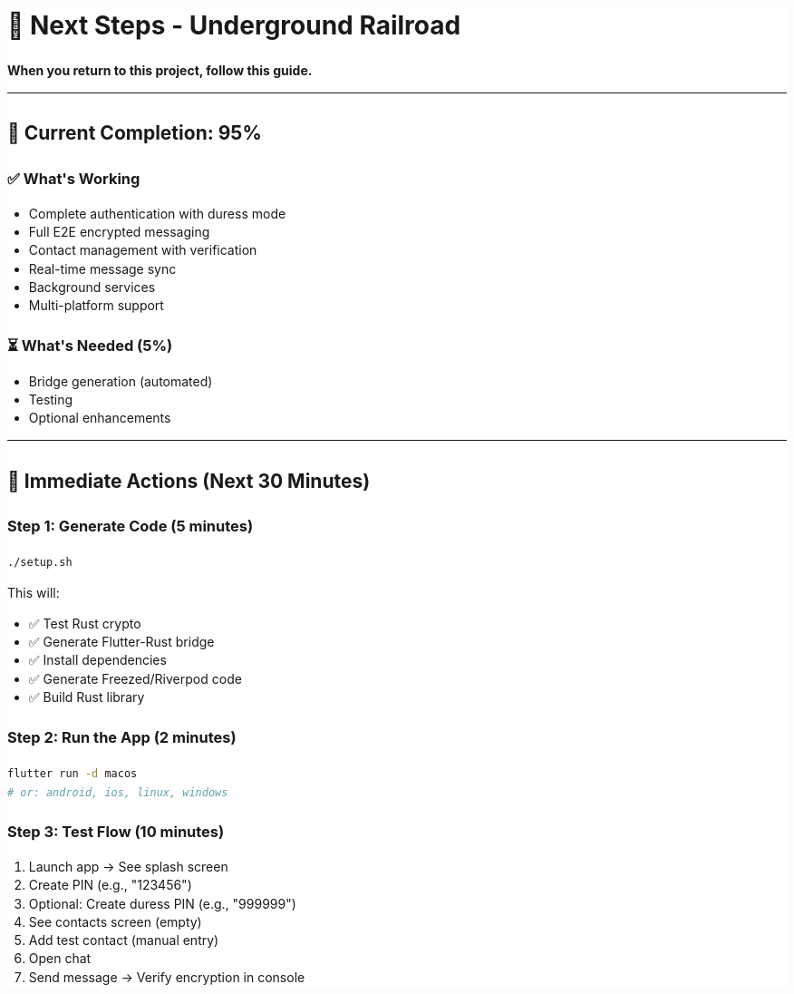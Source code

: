 # 🎯 Next Steps - Underground Railroad

**When you return to this project, follow this guide.**

---

## 🏁 Current Completion: 95%

### ✅ **What's Working**
- Complete authentication with duress mode
- Full E2E encrypted messaging
- Contact management with verification
- Real-time message sync
- Background services
- Multi-platform support

### ⏳ **What's Needed** (5%)
- Bridge generation (automated)
- Testing
- Optional enhancements

---

## 🚀 **Immediate Actions** (Next 30 Minutes)

### **Step 1: Generate Code** (5 minutes)
```bash
./setup.sh
```

This will:
- ✅ Test Rust crypto
- ✅ Generate Flutter-Rust bridge
- ✅ Install dependencies
- ✅ Generate Freezed/Riverpod code
- ✅ Build Rust library

### **Step 2: Run the App** (2 minutes)
```bash
flutter run -d macos
# or: android, ios, linux, windows
```

### **Step 3: Test Flow** (10 minutes)
1. Launch app → See splash screen
2. Create PIN (e.g., "123456")
3. Optional: Create duress PIN (e.g., "999999")
4. See contacts screen (empty)
5. Add test contact (manual entry)
6. Open chat
7. Send message → Verify encryption in console
